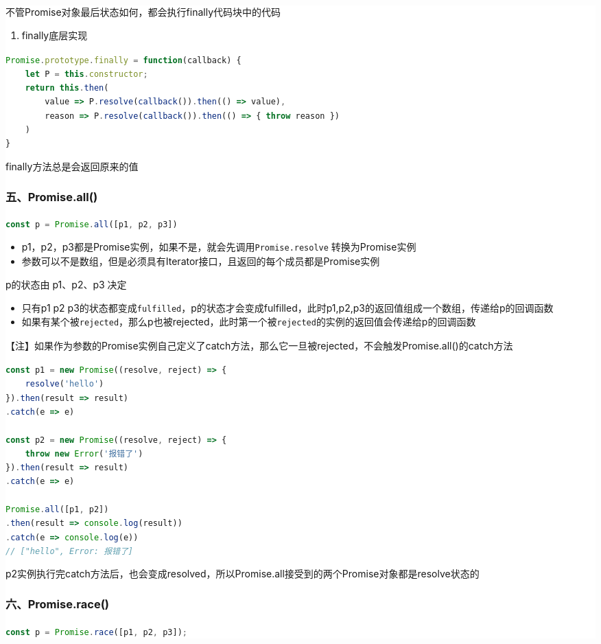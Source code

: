 不管Promise对象最后状态如何，都会执行finally代码块中的代码

1. finally底层实现

```javascript
Promise.prototype.finally = function(callback) {
	let P = this.constructor;
    return this.then(
        value => P.resolve(callback()).then(() => value),
        reason => P.resolve(callback()).then(() => { throw reason })
    )
}
```

finally方法总是会返回原来的值

### 五、Promise.all()

```javascript
const p = Promise.all([p1, p2, p3])
```

- p1，p2，p3都是Promise实例，如果不是，就会先调用`Promise.resolve` 转换为Promise实例
- 参数可以不是数组，但是必须具有Iterator接口，且返回的每个成员都是Promise实例

p的状态由 p1、p2、p3 决定

- 只有p1 p2 p3的状态都变成`fulfilled`，p的状态才会变成fulfilled，此时p1,p2,p3的返回值组成一个数组，传递给p的回调函数
- 如果有某个被`rejected`，那么p也被rejected，此时第一个被`rejected`的实例的返回值会传递给p的回调函数

【注】如果作为参数的Promise实例自己定义了catch方法，那么它一旦被rejected，不会触发Promise.all()的catch方法

```javascript
const p1 = new Promise((resolve, reject) => {
	resolve('hello')
}).then(result => result)
.catch(e => e)

const p2 = new Promise((resolve, reject) => {
    throw new Error('报错了')
}).then(result => result)
.catch(e => e)

Promise.all([p1, p2])
.then(result => console.log(result))
.catch(e => console.log(e))
// ["hello", Error: 报错了]
```

p2实例执行完catch方法后，也会变成resolved，所以Promise.all接受到的两个Promise对象都是resolve状态的



### 六、Promise.race()

```javascript
const p = Promise.race([p1, p2, p3]);
```
